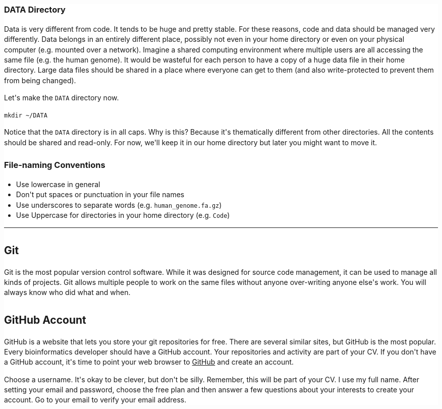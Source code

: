### DATA Directory ###

Data is very different from code. It tends to be huge and pretty stable. For
these reasons, code and data should be managed very differently. Data belongs
in an entirely different place, possibly not even in your home directory or
even on your physical computer (e.g. mounted over a network). Imagine a shared
computing environment where multiple users are all accessing the same file
(e.g. the human genome). It would be wasteful for each person to have a copy of
a huge data file in their home directory. Large data files should be shared in
a place where everyone can get to them (and also write-protected to prevent
them from being changed).

Let's make the `DATA` directory now.

```
mkdir ~/DATA
```

Notice that the `DATA` directory is in all caps. Why is this? Because it's
thematically different from other directories. All the contents should be
shared and read-only. For now, we'll keep it in our home directory but later
you might want to move it.


### File-naming Conventions ###

+ Use lowercase in general
+ Don't put spaces or punctuation in your file names
+ Use underscores to separate words (e.g. `human_genome.fa.gz`)
+ Use Uppercase for directories in your home directory (e.g. `Code`)

------------------------------------------------------------------------------

## Git ##

Git is the most popular version control software. While it was designed for
source code management, it can be used to manage all kinds of projects. Git
allows multiple people to work on the same files without anyone over-writing
anyone else's work. You will always know who did what and when.

## GitHub Account ##

GitHub is a website that lets you store your git repositories for free. There
are several similar sites, but GitHub is the most popular. Every bioinformatics
developer should have a GitHub account. Your repositories and activity are part
of your CV. If you don't have a GitHub account, it's time to point your web
browser to [GitHub](https://github.com) and create an account.

Choose a username. It's okay to be clever, but don't be silly. Remember, this
will be part of your CV. I use my full name. After setting your email and
password, choose the free plan and then answer a few questions about your
interests to create your account. Go to your email to verify your email
address.
